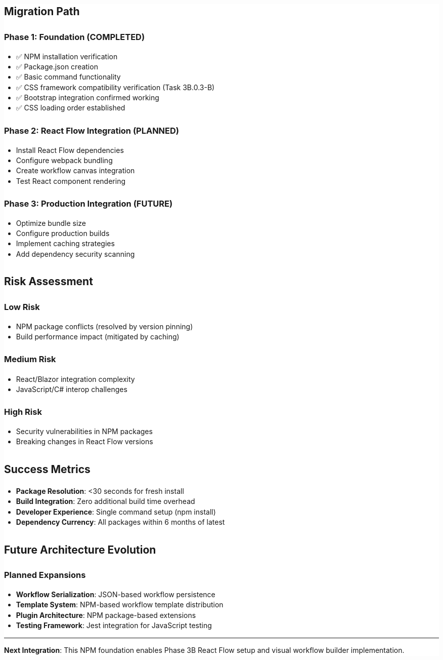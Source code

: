 ## Migration Path

### Phase 1: Foundation (COMPLETED)
- ✅ NPM installation verification
- ✅ Package.json creation
- ✅ Basic command functionality
- ✅ CSS framework compatibility verification (Task 3B.0.3-B)
- ✅ Bootstrap integration confirmed working
- ✅ CSS loading order established

### Phase 2: React Flow Integration (PLANNED)
- Install React Flow dependencies
- Configure webpack bundling
- Create workflow canvas integration
- Test React component rendering

### Phase 3: Production Integration (FUTURE)
- Optimize bundle size
- Configure production builds
- Implement caching strategies
- Add dependency security scanning

## Risk Assessment

### Low Risk
- NPM package conflicts (resolved by version pinning)
- Build performance impact (mitigated by caching)

### Medium Risk
- React/Blazor integration complexity
- JavaScript/C# interop challenges

### High Risk
- Security vulnerabilities in NPM packages
- Breaking changes in React Flow versions

## Success Metrics

- **Package Resolution**: <30 seconds for fresh install
- **Build Integration**: Zero additional build time overhead
- **Developer Experience**: Single command setup (npm install)
- **Dependency Currency**: All packages within 6 months of latest

## Future Architecture Evolution

### Planned Expansions
- **Workflow Serialization**: JSON-based workflow persistence
- **Template System**: NPM-based workflow template distribution
- **Plugin Architecture**: NPM package-based extensions
- **Testing Framework**: Jest integration for JavaScript testing

---

**Next Integration**: This NPM foundation enables Phase 3B React Flow setup and visual workflow builder implementation.